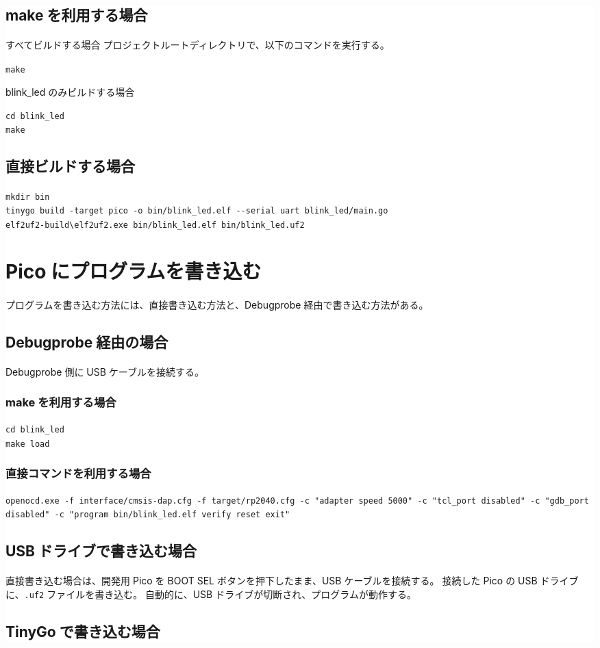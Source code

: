 ## make を利用する場合

すべてビルドする場合
プロジェクトルートディレクトリで、以下のコマンドを実行する。

```
make
```

blink_led のみビルドする場合

```
cd blink_led
make
```

## 直接ビルドする場合

```
mkdir bin
tinygo build -target pico -o bin/blink_led.elf --serial uart blink_led/main.go
elf2uf2-build\elf2uf2.exe bin/blink_led.elf bin/blink_led.uf2
```

# Pico にプログラムを書き込む

プログラムを書き込む方法には、直接書き込む方法と、Debugprobe 経由で書き込む方法がある。

## Debugprobe 経由の場合

Debugprobe 側に USB ケーブルを接続する。

### make を利用する場合

```
cd blink_led
make load
```

### 直接コマンドを利用する場合

```
openocd.exe -f interface/cmsis-dap.cfg -f target/rp2040.cfg -c "adapter speed 5000" -c "tcl_port disabled" -c "gdb_port disabled" -c "program bin/blink_led.elf verify reset exit"
```

## USB ドライブで書き込む場合

直接書き込む場合は、開発用 Pico を BOOT SEL ボタンを押下したまま、USB ケーブルを接続する。
接続した Pico の USB ドライブに、`.uf2` ファイルを書き込む。
自動的に、USB ドライブが切断され、プログラムが動作する。

## TinyGo で書き込む場合
